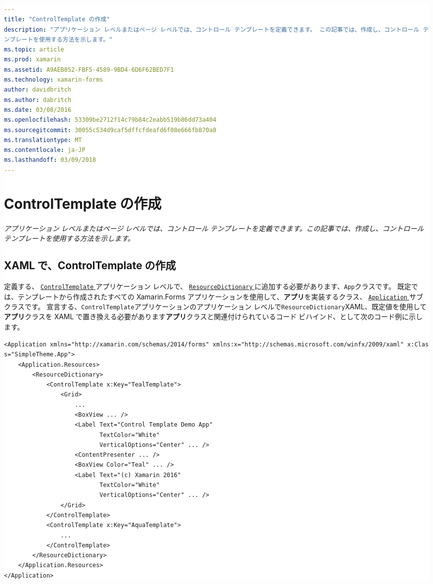 ```yaml
---
title: "ControlTemplate の作成"
description: "アプリケーション レベルまたはページ レベルでは、コントロール テンプレートを定義できます。 この記事では、作成し、コントロール テンプレートを使用する方法を示します。"
ms.topic: article
ms.prod: xamarin
ms.assetid: A9AEB052-FBF5-4589-9BD4-6D6F62BED7F1
ms.technology: xamarin-forms
author: davidbritch
ms.author: dabritch
ms.date: 03/08/2016
ms.openlocfilehash: 53309be2712f14c79b84c2eabb519b86dd73a404
ms.sourcegitcommit: 30055c534d9caf5dffcfdeafd6f08e666fb870a8
ms.translationtype: MT
ms.contentlocale: ja-JP
ms.lasthandoff: 03/09/2018
---
```

# <a name="creating-a-controltemplate"></a>ControlTemplate の作成

_アプリケーション レベルまたはページ レベルでは、コントロール テンプレートを定義できます。この記事では、作成し、コントロール テンプレートを使用する方法を示します。_

## <a name="creating-a-controltemplate-in-xaml"></a>XAML で、ControlTemplate の作成

定義する、 [ `ControlTemplate` ](https://developer.xamarin.com/api/type/Xamarin.Forms.ControlTemplate/)アプリケーション レベルで、 [ `ResourceDictionary` ](https://developer.xamarin.com/api/type/Xamarin.Forms.ResourceDictionary/)に追加する必要があります、`App`クラスです。 既定では、テンプレートから作成されたすべての Xamarin.Forms アプリケーションを使用して、**アプリ**を実装するクラス、 [ `Application` ](https://developer.xamarin.com/api/type/Xamarin.Forms.Application/)サブクラスです。 宣言する、`ControlTemplate`アプリケーションのアプリケーション レベルで`ResourceDictionary`XAML、既定値を使用して**アプリ**クラスを XAML で置き換える必要があります**アプリ**クラスと関連付けられているコード ビハインド、として次のコード例に示します。

```xaml
<Application xmlns="http://xamarin.com/schemas/2014/forms" xmlns:x="http://schemas.microsoft.com/winfx/2009/xaml" x:Class="SimpleTheme.App">
    <Application.Resources>
        <ResourceDictionary>
            <ControlTemplate x:Key="TealTemplate">
                <Grid>
                    ...
                    <BoxView ... />
                    <Label Text="Control Template Demo App"
                           TextColor="White"
                           VerticalOptions="Center" ... />
                    <ContentPresenter ... />
                    <BoxView Color="Teal" ... />
                    <Label Text="(c) Xamarin 2016"
                           TextColor="White"
                           VerticalOptions="Center" ... />
                </Grid>
            </ControlTemplate>
            <ControlTemplate x:Key="AquaTemplate">
                ...
            </ControlTemplate>
        </ResourceDictionary>
    </Application.Resources>
</Application>
```
